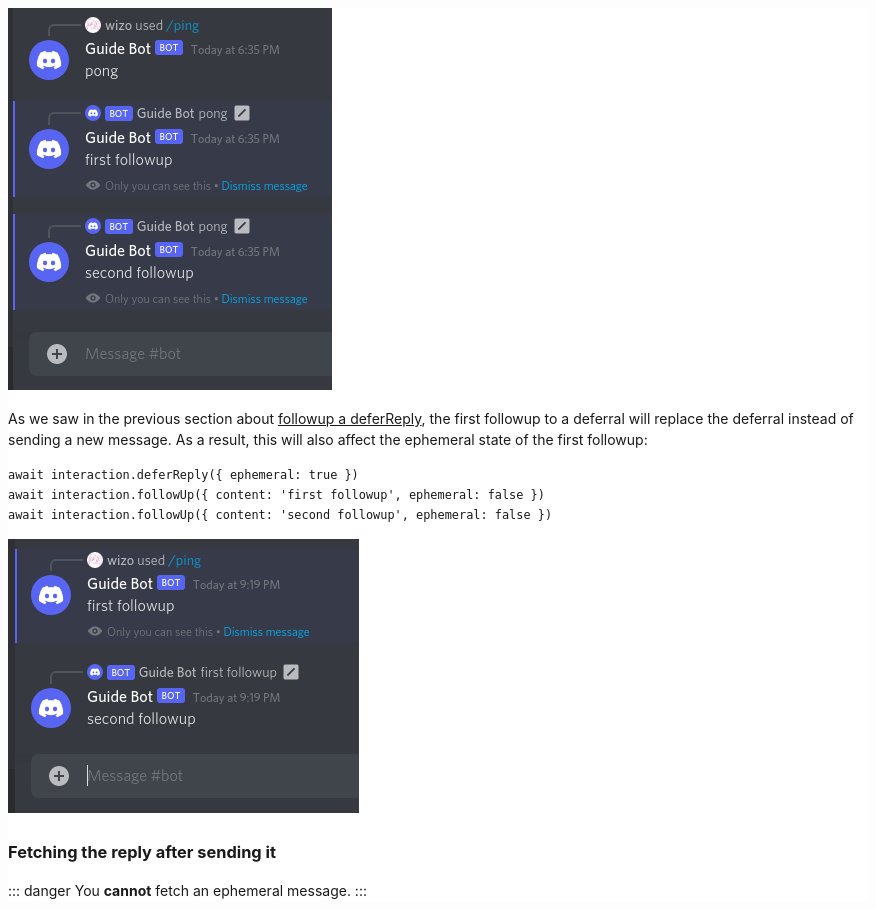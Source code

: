 ![](./images/followup-ephemeral.png)

As we saw in the previous section about [followup a deferReply](#followup-a-deferreply), the first followup to a deferral will replace the deferral instead of sending a new message. As a result, this will also affect the ephemeral state of the first followup:

```js:no-line-numbers
await interaction.deferReply({ ephemeral: true })
await interaction.followUp({ content: 'first followup', ephemeral: false })
await interaction.followUp({ content: 'second followup', ephemeral: false })
```

![](./images/followup-defer-ephemeral.png)

### Fetching the reply after sending it

::: danger
You **cannot** fetch an ephemeral message.
:::
